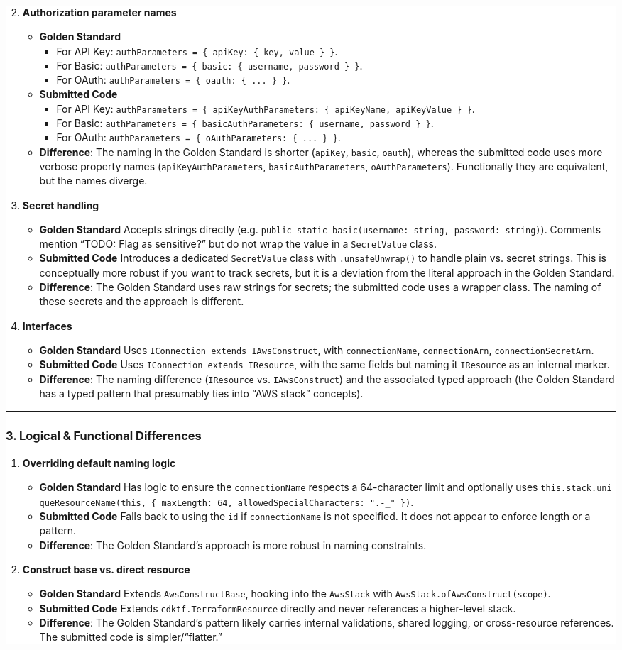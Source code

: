 2. **Authorization parameter names**
   - **Golden Standard**
     - For API Key: `authParameters = { apiKey: { key, value } }`.
     - For Basic: `authParameters = { basic: { username, password } }`.
     - For OAuth: `authParameters = { oauth: { ... } }`.
   - **Submitted Code**
     - For API Key: `authParameters = { apiKeyAuthParameters: { apiKeyName, apiKeyValue } }`.
     - For Basic: `authParameters = { basicAuthParameters: { username, password } }`.
     - For OAuth: `authParameters = { oAuthParameters: { ... } }`.
   - **Difference**: The naming in the Golden Standard is shorter (`apiKey`, `basic`, `oauth`), whereas the submitted code uses more verbose property names (`apiKeyAuthParameters`, `basicAuthParameters`, `oAuthParameters`). Functionally they are equivalent, but the names diverge.

3. **Secret handling**
   - **Golden Standard**
     Accepts strings directly (e.g. `public static basic(username: string, password: string)`). Comments mention “TODO: Flag as sensitive?” but do not wrap the value in a `SecretValue` class.
   - **Submitted Code**
     Introduces a dedicated `SecretValue` class with `.unsafeUnwrap()` to handle plain vs. secret strings. This is conceptually more robust if you want to track secrets, but it is a deviation from the literal approach in the Golden Standard.
   - **Difference**: The Golden Standard uses raw strings for secrets; the submitted code uses a wrapper class. The naming of these secrets and the approach is different.

4. **Interfaces**
   - **Golden Standard**
     Uses `IConnection extends IAwsConstruct`, with `connectionName`, `connectionArn`, `connectionSecretArn`.
   - **Submitted Code**
     Uses `IConnection extends IResource`, with the same fields but naming it `IResource` as an internal marker.
   - **Difference**: The naming difference (`IResource` vs. `IAwsConstruct`) and the associated typed approach (the Golden Standard has a typed pattern that presumably ties into “AWS stack” concepts).

---

### 3. **Logical & Functional Differences**

1. **Overriding default naming logic**
   - **Golden Standard**
     Has logic to ensure the `connectionName` respects a 64-character limit and optionally uses `this.stack.uniqueResourceName(this, { maxLength: 64, allowedSpecialCharacters: ".-_" })`.
   - **Submitted Code**
     Falls back to using the `id` if `connectionName` is not specified. It does not appear to enforce length or a pattern.
   - **Difference**: The Golden Standard’s approach is more robust in naming constraints.

2. **Construct base vs. direct resource**
   - **Golden Standard**
     Extends `AwsConstructBase`, hooking into the `AwsStack` with `AwsStack.ofAwsConstruct(scope)`.
   - **Submitted Code**
     Extends `cdktf.TerraformResource` directly and never references a higher-level stack.
   - **Difference**: The Golden Standard’s pattern likely carries internal validations, shared logging, or cross-resource references. The submitted code is simpler/“flatter.”
